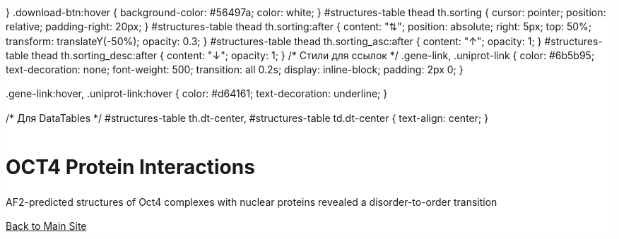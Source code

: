   }
  .download-btn:hover {
    background-color: #56497a;
    color: white;
  }
  #structures-table thead th.sorting { 
  cursor: pointer;
  position: relative;
  padding-right: 20px;
}
  #structures-table thead th.sorting:after {
  content: "⇅";
  position: absolute;
  right: 5px;
  top: 50%;
  transform: translateY(-50%);
  opacity: 0.3;
}
  #structures-table thead th.sorting_asc:after {
  content: "↑";
  opacity: 1;
}
  #structures-table thead th.sorting_desc:after {
  content: "↓";
  opacity: 1;
}
/* Стили для ссылок */
.gene-link, .uniprot-link {
  color: #6b5b95;
  text-decoration: none;
  font-weight: 500;
  transition: all 0.2s;
  display: inline-block;
  padding: 2px 0;
}

.gene-link:hover, .uniprot-link:hover {
  color: #d64161;
  text-decoration: underline;
}

/* Для DataTables */
#structures-table th.dt-center, 
#structures-table td.dt-center {
  text-align: center;
}
</style>

<div class="header text-center">
  <div class="container">
    <h1>OCT4 Protein Interactions</h1>
    <p>AF2-predicted structures of Oct4 complexes with nuclear proteins revealed a disorder-to-order transition</p>
    <a href="https://intbio.org/Khasanova_et_al_2025/" class="btn btn-light">Back to Main Site</a>
  </div>
</div>
